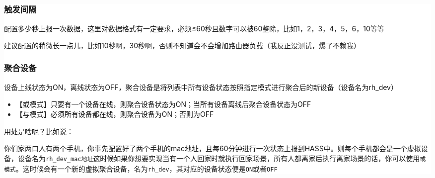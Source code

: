 ### 触发间隔

配置多少秒上报一次数据，这里对数据格式有一定要求，必须≤60秒且数字可以被60整除，比如1，2，3，4，5，6，10等等

建议配置的稍微长一点儿，比如10秒啊，30秒啊，否则不知道会不会增加路由器负载（我反正没测试，爆了不赖我）

### 聚合设备
设备上线状态为ON，离线状态为OFF，聚合设备是将列表中所有设备状态按照指定模式进行聚合后的新设备（设备名为rh_dev）
- 【或模式】只要有一个设备在线，则聚合设备状态为ON；当所有设备离线后聚合设备状态为OFF
- 【与模式】必须所有设备都在线，则聚合设备为ON；否则为OFF

用处是啥呢？比如说：

你们家两口人有两个手机，你事先配置好了两个手机的mac地址，且每60分钟进行一次状态上报到HASS中。则每个手机都会是一个虚拟设备，设备名为`rh_dev_mac地址`这时候如果你想要实现当有一个人回家时就执行回家场景，所有人都离家后执行离家场景的话，你可以使用`或模式`。这时候会有一个新的虚拟聚合设备，名为`rh_dev`，其对应的设备状态便是`ON`或者`OFF`